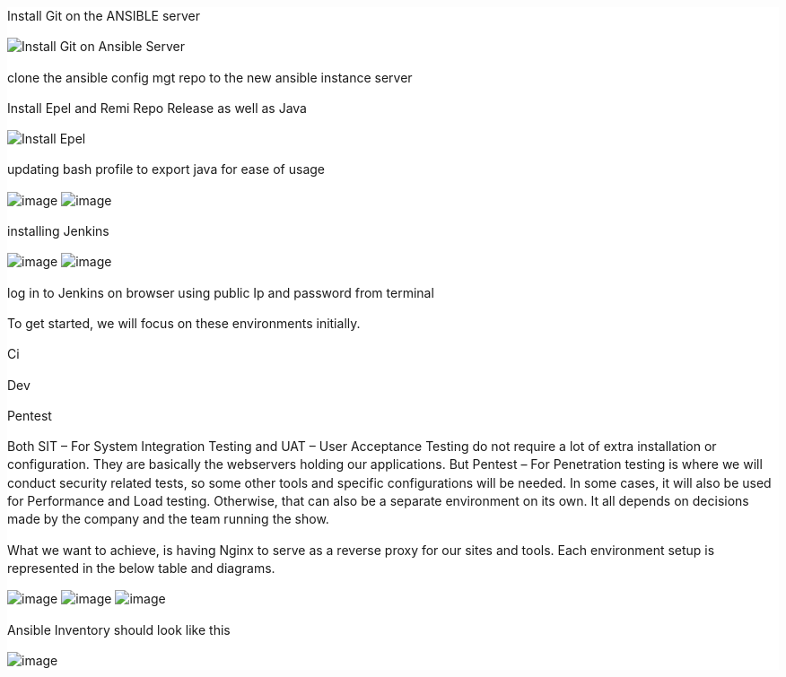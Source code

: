 Install Git on the ANSIBLE server


![Install Git on Ansible Server](https://github.com/Bamideleflint/Darey-PBL/assets/122679229/b390e9ec-e78b-4adf-a5c5-dcbbe07c1329)


clone the ansible config mgt repo to the new ansible instance server

Install Epel and Remi Repo Release as well as Java


![Install Epel](https://github.com/Bamideleflint/Darey-PBL/assets/122679229/8275ee2a-e236-41b5-a92c-f68cdda725fa)


updating bash profile to export java for ease of usage


![image](https://github.com/Bamideleflint/Darey-PBL/assets/122679229/a720992f-b28f-4e74-9630-407b9f213b46)
![image](https://github.com/Bamideleflint/Darey-PBL/assets/122679229/27a04379-652a-48a1-bf9a-9acd5473424a)

installing Jenkins


![image](https://github.com/Bamideleflint/Darey-PBL/assets/122679229/99c35a02-d7e1-4fe3-9eb4-f4d2d7cf1004)
![image](https://github.com/Bamideleflint/Darey-PBL/assets/122679229/4da150ff-7773-4be1-a8b3-e88e03841b95)


log in to Jenkins on browser using public Ip and password from terminal


To get started, we will focus on these environments initially.

Ci

Dev

Pentest

Both SIT – For System Integration Testing and UAT – User Acceptance Testing do not require a lot of extra installation or configuration. They are basically the webservers holding our applications. But Pentest – For Penetration testing is where we will conduct security related tests, so some other tools and specific configurations will be needed. In some cases, it will also be used for Performance and Load testing. Otherwise, that can also be a separate environment on its own. It all depends on decisions made by the company and the team running the show.

What we want to achieve, is having Nginx to serve as a reverse proxy for our sites and tools. Each environment setup is represented in the below table and diagrams.


![image](https://github.com/Bamideleflint/Darey-PBL/assets/122679229/d5e8463d-89f3-4f83-9c2f-6089435ce53b)
![image](https://github.com/Bamideleflint/Darey-PBL/assets/122679229/1d88d1dd-2f81-49a1-91a4-321fe97a3540)
![image](https://github.com/Bamideleflint/Darey-PBL/assets/122679229/495f560e-c237-483d-9389-910a7869dd66)


Ansible Inventory should look like this


![image](https://github.com/Bamideleflint/Darey-PBL/assets/122679229/d12f9800-e818-4f14-81a3-6b44ec7b3c39)
